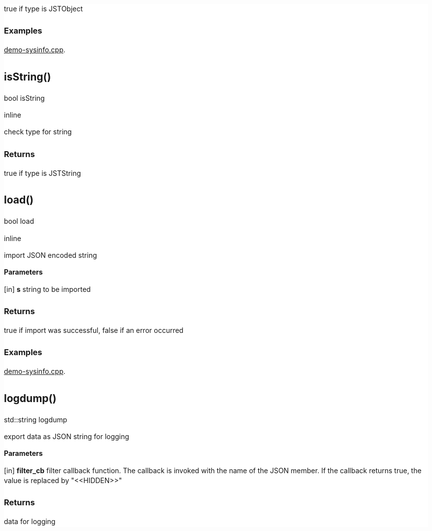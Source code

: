 true if type is JSTObject

### Examples

<a href="demo-sysinfo_8cpp-example.md#a223">demo-sysinfo.cpp</a>.

## isString() <a href="#abc9dc0708ec1aae2309621664fa8e5a4" id="abc9dc0708ec1aae2309621664fa8e5a4"></a>

<p>bool isString</p>

inline

check type for string

### Returns

true if type is JSTString

## load() <a href="#a5dc8013bd6fdf9ccb6104890a00094ab" id="a5dc8013bd6fdf9ccb6104890a00094ab"></a>

<p>bool load</p>

inline

import JSON encoded string

**Parameters**

\[in\] **s** string to be imported

### Returns

true if import was successful, false if an error occurred

### Examples

<a href="demo-sysinfo_8cpp-example.md#a222">demo-sysinfo.cpp</a>.

## logdump() <a href="#ab63bf59be55ae542e947b74e540beb1a" id="ab63bf59be55ae542e947b74e540beb1a"></a>

<p>std::string logdump</p>

export data as JSON string for logging

**Parameters**

\[in\] **filter_cb** filter callback function. The callback is invoked with the name of the JSON member. If the callback returns true, the value is replaced by \"\<\<HIDDEN\>\>\"

### Returns

data for logging
